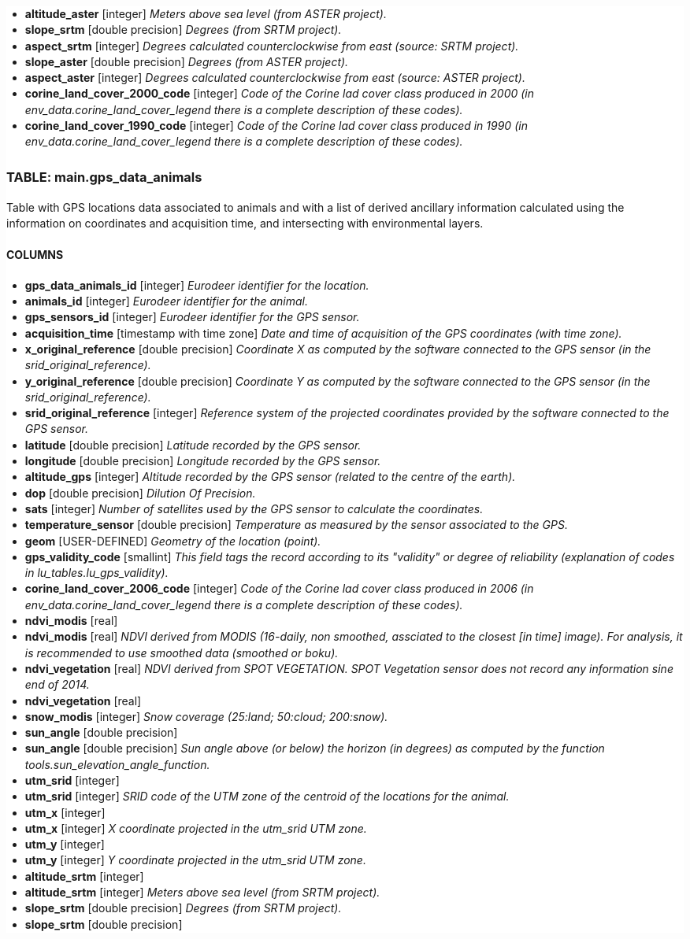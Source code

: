 * **altitude\_aster** [integer] *Meters above sea level (from ASTER project).* 
* **slope\_srtm** [double precision] *Degrees (from SRTM project).* 
* **aspect\_srtm** [integer] *Degrees calculated counterclockwise from east (source: SRTM project).* 
* **slope\_aster** [double precision] *Degrees (from ASTER project).* 
* **aspect\_aster** [integer] *Degrees calculated counterclockwise from east (source: ASTER project).* 
* **corine\_land\_cover\_2000\_code** [integer] *Code of the Corine lad cover class produced in 2000 (in env\_data.corine\_land\_cover\_legend there is a complete description of these codes).* 
* **corine\_land\_cover\_1990\_code** [integer] *Code of the Corine lad cover class produced in 1990 (in env\_data.corine\_land\_cover\_legend there is a complete description of these codes).* 
### TABLE: main.gps\_data\_animals  
Table with GPS locations data associated to animals and with a list of derived ancillary information calculated using the information on coordinates and acquisition time, and intersecting with environmental layers.  

#### COLUMNS 


* **gps\_data\_animals\_id** [integer] *Eurodeer identifier for the location.* 
* **animals\_id** [integer] *Eurodeer identifier for the animal.* 
* **gps\_sensors\_id** [integer] *Eurodeer identifier for the GPS sensor.* 
* **acquisition\_time** [timestamp with time zone] *Date and time of acquisition of the GPS coordinates (with time zone).* 
* **x\_original\_reference** [double precision] *Coordinate X as computed by the software connected to the GPS sensor (in the srid\_original\_reference).* 
* **y\_original\_reference** [double precision] *Coordinate Y as computed by the software connected to the GPS sensor (in the srid\_original\_reference).* 
* **srid\_original\_reference** [integer] *Reference system of the projected coordinates provided by the software connected to the GPS sensor.* 
* **latitude** [double precision] *Latitude recorded by the GPS sensor.* 
* **longitude** [double precision] *Longitude recorded by the GPS sensor.* 
* **altitude\_gps** [integer] *Altitude recorded by the GPS sensor (related to the centre of the earth).* 
* **dop** [double precision] *Dilution Of Precision.* 
* **sats** [integer] *Number of satellites used by the GPS sensor to calculate the coordinates.* 
* **temperature\_sensor** [double precision] *Temperature as measured by the sensor associated to the GPS.* 
* **geom** [USER-DEFINED] *Geometry of the location (point).* 
* **gps\_validity\_code** [smallint] *This field tags the record according to its "validity" or degree of reliability (explanation of codes in lu\_tables.lu\_gps\_validity).* 
* **corine\_land\_cover\_2006\_code** [integer] *Code of the Corine lad cover class produced in 2006 (in env\_data.corine\_land\_cover\_legend there is a complete description of these codes).* 
* **ndvi\_modis** [real] 
* **ndvi\_modis** [real] *NDVI derived from MODIS (16-daily, non smoothed, assciated to the closest [in time] image). For analysis, it is recommended to use smoothed data (smoothed or boku).* 
* **ndvi\_vegetation** [real] *NDVI derived from SPOT VEGETATION. SPOT Vegetation sensor does not record any information sine end of 2014.* 
* **ndvi\_vegetation** [real] 
* **snow\_modis** [integer] *Snow coverage (25:land; 50:cloud; 200:snow).* 
* **sun\_angle** [double precision] 
* **sun\_angle** [double precision] *Sun angle above (or below) the horizon (in degrees) as computed by the function tools.sun\_elevation\_angle\_function.* 
* **utm\_srid** [integer] 
* **utm\_srid** [integer] *SRID code of the UTM zone of the centroid of the locations for the animal.* 
* **utm\_x** [integer] 
* **utm\_x** [integer] *X coordinate projected in the utm\_srid UTM zone.* 
* **utm\_y** [integer] 
* **utm\_y** [integer] *Y coordinate projected in the utm\_srid UTM zone.* 
* **altitude\_srtm** [integer] 
* **altitude\_srtm** [integer] *Meters above sea level (from SRTM project).* 
* **slope\_srtm** [double precision] *Degrees (from SRTM project).* 
* **slope\_srtm** [double precision] 